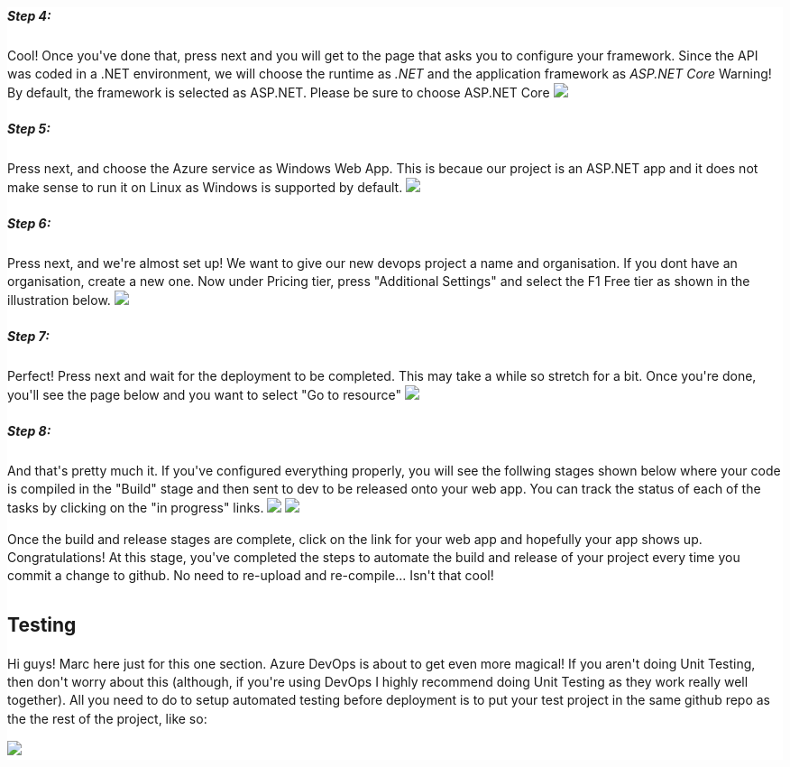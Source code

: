 ##### Step 4:
Cool! Once you've done that, press next and you will get to the page that asks you to configure your framework. Since the API was coded in a .NET environment, we will choose the runtime as *.NET* and the application framework as *ASP.NET Core*
Warning! By default, the framework is selected as ASP.NET. Please be sure to choose ASP.NET Core
![](https://i.imgur.com/PSWp0oO.png)

##### Step 5:
Press next, and choose the Azure service as Windows Web App. This is becaue our project is an ASP.NET app and it does not make sense to run it on Linux as Windows is supported by default.
![](https://i.imgur.com/sZhPK9m.png)

##### Step 6:
Press next, and we're almost set up! We want to give our new devops project a name and organisation. If you dont have an organisation, create a new one.
Now under Pricing tier, press "Additional Settings" and select the F1 Free tier as shown in the illustration below.
![](https://i.imgur.com/XRsGHJX.png)

##### Step 7:
Perfect! Press next and wait for the deployment to be completed. This may take a while so stretch for a bit.
Once you're done, you'll see the page below and you want to select "Go to resource"
![](https://i.imgur.com/W40AKwS.png)

##### Step 8:
And that's pretty much it. If you've configured everything properly, you will see the follwing stages shown below where your code is compiled in the "Build" stage and then sent to dev to be released onto your web app. You can track the status of each of the tasks by clicking on the "in progress" links.
![](https://i.imgur.com/M4TZnPp.png)
![](https://i.imgur.com/TXOSRhx.png)

Once the build and release stages are complete, click on the link for your web app and hopefully your app shows up. Congratulations! At this stage, you've completed the steps to automate the build and release of your project every time you commit a change to github. No need to re-upload and re-compile... Isn't that cool!

## Testing

Hi guys! Marc here just for this one section. Azure DevOps is about to get even more magical! If you aren't doing Unit Testing, then don't worry about this (although, if you're using DevOps I highly recommend doing Unit Testing as they work really well together). All you need to do to setup automated testing before deployment is to put your test project in the same github repo as the the rest of the project, like so:

![](https://i.imgur.com/Mmo2zaM.png)
